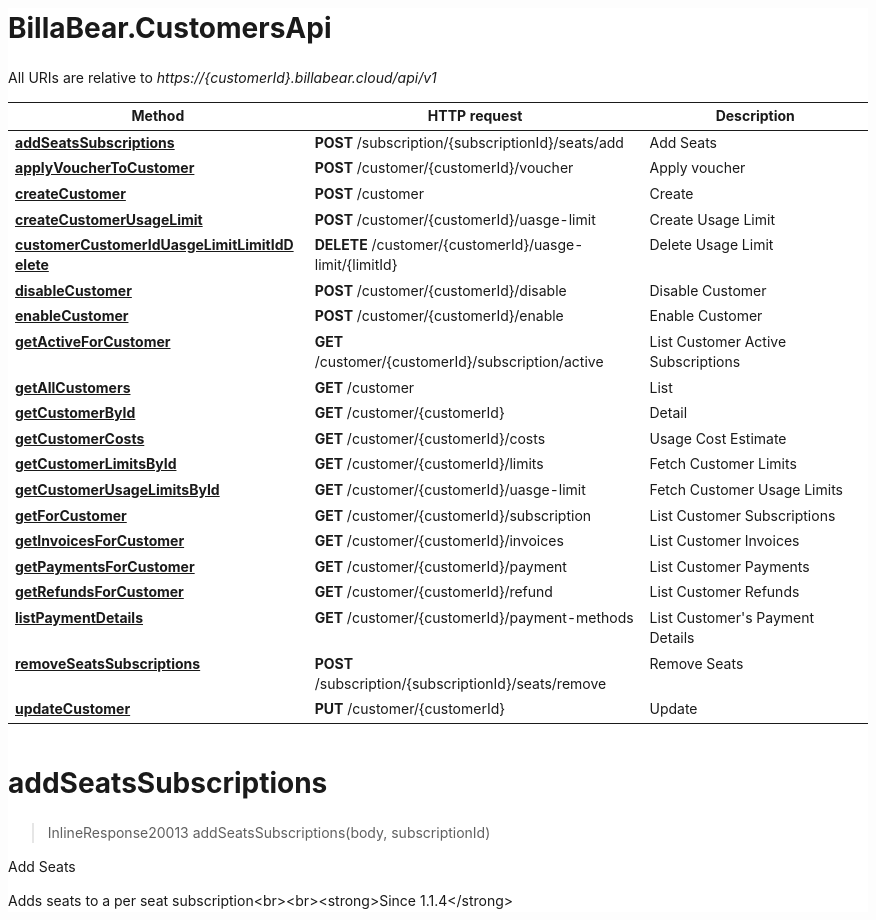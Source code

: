 # BillaBear.CustomersApi

All URIs are relative to *https://{customerId}.billabear.cloud/api/v1*

Method | HTTP request | Description
------------- | ------------- | -------------
[**addSeatsSubscriptions**](CustomersApi.md#addSeatsSubscriptions) | **POST** /subscription/{subscriptionId}/seats/add | Add Seats
[**applyVoucherToCustomer**](CustomersApi.md#applyVoucherToCustomer) | **POST** /customer/{customerId}/voucher | Apply voucher
[**createCustomer**](CustomersApi.md#createCustomer) | **POST** /customer | Create
[**createCustomerUsageLimit**](CustomersApi.md#createCustomerUsageLimit) | **POST** /customer/{customerId}/uasge-limit | Create Usage Limit
[**customerCustomerIdUasgeLimitLimitIdDelete**](CustomersApi.md#customerCustomerIdUasgeLimitLimitIdDelete) | **DELETE** /customer/{customerId}/uasge-limit/{limitId} | Delete Usage Limit
[**disableCustomer**](CustomersApi.md#disableCustomer) | **POST** /customer/{customerId}/disable | Disable Customer
[**enableCustomer**](CustomersApi.md#enableCustomer) | **POST** /customer/{customerId}/enable | Enable Customer
[**getActiveForCustomer**](CustomersApi.md#getActiveForCustomer) | **GET** /customer/{customerId}/subscription/active | List Customer Active Subscriptions
[**getAllCustomers**](CustomersApi.md#getAllCustomers) | **GET** /customer | List
[**getCustomerById**](CustomersApi.md#getCustomerById) | **GET** /customer/{customerId} | Detail
[**getCustomerCosts**](CustomersApi.md#getCustomerCosts) | **GET** /customer/{customerId}/costs | Usage Cost Estimate
[**getCustomerLimitsById**](CustomersApi.md#getCustomerLimitsById) | **GET** /customer/{customerId}/limits | Fetch Customer Limits
[**getCustomerUsageLimitsById**](CustomersApi.md#getCustomerUsageLimitsById) | **GET** /customer/{customerId}/uasge-limit | Fetch Customer Usage Limits
[**getForCustomer**](CustomersApi.md#getForCustomer) | **GET** /customer/{customerId}/subscription | List Customer Subscriptions
[**getInvoicesForCustomer**](CustomersApi.md#getInvoicesForCustomer) | **GET** /customer/{customerId}/invoices | List Customer Invoices
[**getPaymentsForCustomer**](CustomersApi.md#getPaymentsForCustomer) | **GET** /customer/{customerId}/payment | List Customer Payments
[**getRefundsForCustomer**](CustomersApi.md#getRefundsForCustomer) | **GET** /customer/{customerId}/refund | List Customer Refunds
[**listPaymentDetails**](CustomersApi.md#listPaymentDetails) | **GET** /customer/{customerId}/payment-methods | List Customer&#x27;s Payment Details
[**removeSeatsSubscriptions**](CustomersApi.md#removeSeatsSubscriptions) | **POST** /subscription/{subscriptionId}/seats/remove | Remove Seats
[**updateCustomer**](CustomersApi.md#updateCustomer) | **PUT** /customer/{customerId} | Update

<a name="addSeatsSubscriptions"></a>
# **addSeatsSubscriptions**
> InlineResponse20013 addSeatsSubscriptions(body, subscriptionId)

Add Seats

Adds seats to a per seat subscription&lt;br&gt;&lt;br&gt;&lt;strong&gt;Since 1.1.4&lt;/strong&gt;
